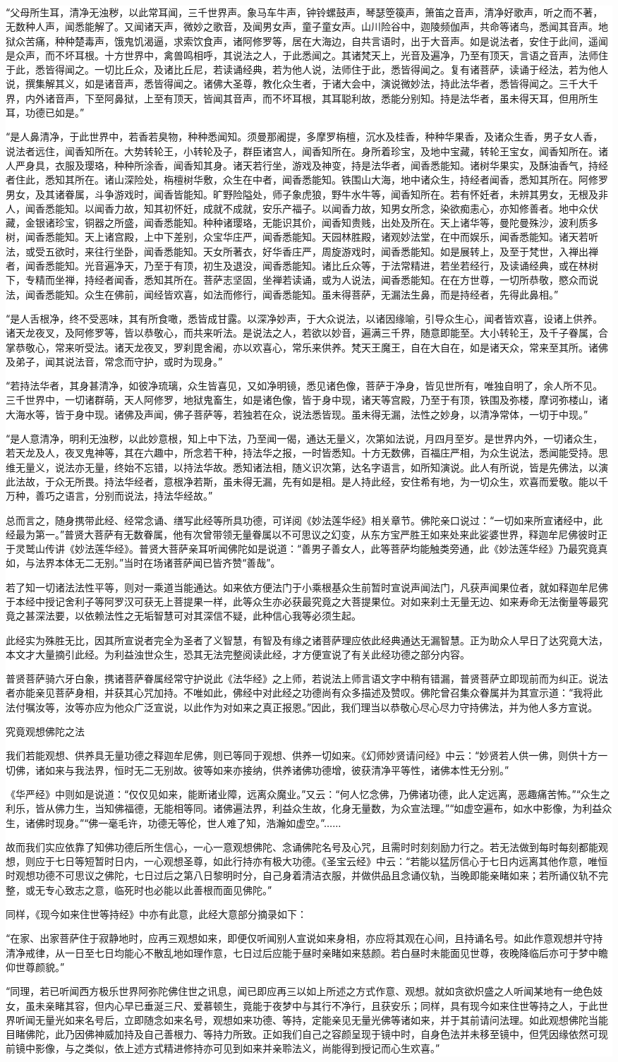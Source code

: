 “父母所生耳，清净无浊秽，以此常耳闻，三千世界声。象马车牛声，钟铃螺鼓声，琴瑟箜篌声，箫笛之音声，清净好歌声，听之而不著，无数种人声，闻悉能解了。又闻诸天声，微妙之歌音，及闻男女声，童子童女声。山川险谷中，迦陵频伽声，共命等诸鸟，悉闻其音声。地狱众苦痛，种种楚毒声，饿鬼饥渴逼，求索饮食声，诸阿修罗等，居在大海边，自共言语时，出于大音声。如是说法者，安住于此间，遥闻是众声，而不坏耳根。十方世界中，禽兽鸣相呼，其说法之人，于此悉闻之。其诸梵天上，光音及遍净，乃至有顶天，言语之音声，法师住于此，悉皆得闻之。一切比丘众，及诸比丘尼，若读诵经典，若为他人说，法师住于此，悉皆得闻之。复有诸菩萨，读诵于经法，若为他人说，撰集解其义，如是诸音声，悉皆得闻之。诸佛大圣尊，教化众生者，于诸大会中，演说微妙法，持此法华者，悉皆得闻之。三千大千界，内外诸音声，下至阿鼻狱，上至有顶天，皆闻其音声，而不坏耳根，其耳聪利故，悉能分别知。持是法华者，虽未得天耳，但用所生耳，功德已如是。”

“是人鼻清净，于此世界中，若香若臭物，种种悉闻知。须曼那阇提，多摩罗栴檀，沉水及桂香，种种华果香，及诸众生香，男子女人香，说法者远住，闻香知所在。大势转轮王，小转轮及子，群臣诸宫人，闻香知所在。身所着珍宝，及地中宝藏，转轮王宝女，闻香知所在。诸人严身具，衣服及璎珞，种种所涂香，闻香知其身。诸天若行坐，游戏及神变，持是法华者，闻香悉能知。诸树华果实，及酥油香气，持经者住此，悉知其所在。诸山深险处，栴檀树华敷，众生在中者，闻香悉能知。铁围山大海，地中诸众生，持经者闻香，悉知其所在。阿修罗男女，及其诸眷属，斗争游戏时，闻香皆能知。旷野险隘处，师子象虎狼，野牛水牛等，闻香知所在。若有怀妊者，未辨其男女，无根及非人，闻香悉能知。以闻香力故，知其初怀妊，成就不成就，安乐产福子。以闻香力故，知男女所念，染欲痴恚心，亦知修善者。地中众伏藏，金银诸珍宝，铜器之所盛，闻香悉能知。种种诸璎珞，无能识其价，闻香知贵贱，出处及所在。天上诸华等，曼陀曼殊沙，波利质多树，闻香悉能知。天上诸宫殿，上中下差别，众宝华庄严，闻香悉能知。天园林胜殿，诸观妙法堂，在中而娱乐，闻香悉能知。诸天若听法，或受五欲时，来往行坐卧，闻香悉能知。天女所著衣，好华香庄严，周旋游戏时，闻香悉能知。如是展转上，及至于梵世，入禅出禅者，闻香悉能知。光音遍净天，乃至于有顶，初生及退没，闻香悉能知。诸比丘众等，于法常精进，若坐若经行，及读诵经典，或在林树下，专精而坐禅，持经者闻香，悉知其所在。菩萨志坚固，坐禅若读诵，或为人说法，闻香悉能知。在在方世尊，一切所恭敬，愍众而说法，闻香悉能知。众生在佛前，闻经皆欢喜，如法而修行，闻香悉能知。虽未得菩萨，无漏法生鼻，而是持经者，先得此鼻相。”

“是人舌根净，终不受恶味，其有所食噉，悉皆成甘露。以深净妙声，于大众说法，以诸因缘喻，引导众生心，闻者皆欢喜，设诸上供养。诸天龙夜叉，及阿修罗等，皆以恭敬心，而共来听法。是说法之人，若欲以妙音，遍满三千界，随意即能至。大小转轮王，及千子眷属，合掌恭敬心，常来听受法。诸天龙夜叉，罗刹毘舍阇，亦以欢喜心，常乐来供养。梵天王魔王，自在大自在，如是诸天众，常来至其所。诸佛及弟子，闻其说法音，常念而守护，或时为现身。”

“若持法华者，其身甚清净，如彼净琉璃，众生皆喜见，又如净明镜，悉见诸色像，菩萨于净身，皆见世所有，唯独自明了，余人所不见。三千世界中，一切诸群萌，天人阿修罗，地狱鬼畜生，如是诸色像，皆于身中现，诸天等宫殿，乃至于有顶，铁围及弥楼，摩诃弥楼山，诸大海水等，皆于身中现。诸佛及声闻，佛子菩萨等，若独若在众，说法悉皆现。虽未得无漏，法性之妙身，以清净常体，一切于中现。”

“是人意清净，明利无浊秽，以此妙意根，知上中下法，乃至闻一偈，通达无量义，次第如法说，月四月至岁。是世界内外，一切诸众生，若天龙及人，夜叉鬼神等，其在六趣中，所念若干种，持法华之报，一时皆悉知。十方无数佛，百福庄严相，为众生说法，悉闻能受持。思维无量义，说法亦无量，终始不忘错，以持法华故。悉知诸法相，随义识次第，达名字语言，如所知演说。此人有所说，皆是先佛法，以演此法故，于众无所畏。持法华经者，意根净若斯，虽未得无漏，先有如是相。是人持此经，安住希有地，为一切众生，欢喜而爱敬。能以千万种，善巧之语言，分别而说法，持法华经故。”

总而言之，随身携带此经、经常念诵、缮写此经等所具功德，可详阅《妙法莲华经》相关章节。佛陀亲口说过：“一切如来所宣诸经中，此经最为第一。”普贤大菩萨有无数眷属，他有次曾带领无量眷属以不可思议之幻变，从东方宝严胜王如来处来此娑婆世界，释迦牟尼佛彼时正于灵鹫山传讲《妙法莲华经》。普贤大菩萨亲耳听闻佛陀如是说道：“善男子善女人，此等菩萨均能触类旁通，此《妙法莲华经》乃最究竟真如，与法界本体无二无别。”当时在场诸菩萨闻已皆齐赞“善哉”。

若了知一切诸法法性平等，则对一乘道当能通达。如来依方便法门于小乘根基众生前暂时宣说声闻法门，凡获声闻果位者，就如释迦牟尼佛于本经中授记舍利子等阿罗汉可获无上菩提果一样，此等众生亦必获最究竟之大菩提果位。对如来刹土无量无边、如来寿命无法衡量等最究竟之甚深法要，以依赖法性之无垢智慧可对其深信不疑，此种信心我等必须生起。

此经实为殊胜无比，因其所宣说者完全为圣者了义智慧，有智及有缘之诸菩萨理应依此经典通达无漏智慧。正为助众人早日了达究竟大法，本文才大量摘引此经。为利益浊世众生，恐其无法完整阅读此经，才方便宣说了有关此经功德之部分内容。

普贤菩萨骑六牙白象，携诸菩萨眷属经常守护说此《法华经》之上师，若说法上师言语文字中稍有错漏，普贤菩萨立即现前而为纠正。说法者亦能亲见菩萨身相，并获其心咒加持。不唯如此，佛经中对此经之功德尚有众多描述及赞叹。佛陀曾召集众眷属并为其宣示道：“我将此法付嘱汝等，汝等亦应为他众广泛宣说，以此作为对如来之真正报恩。”因此，我们理当以恭敬心尽心尽力守持佛法，并为他人多方宣说。

究竟观想佛陀之法

我们若能观想、供养具无量功德之释迦牟尼佛，则已等同于观想、供养一切如来。《幻师妙贤请问经》中云：“妙贤若人供一佛，则供十方一切佛，诸如来与我法界，恒时无二无别故。彼等如来亦接纳，供养诸佛功德增，彼获清净平等性，诸佛本性无分别。”

《华严经》中则如是说道：“仅仅见如来，能断诸业障，远离众魔业。”又云：“何人忆念佛，乃佛诸功德，此人定远离，恶趣痛苦怖。”“众生之利乐，皆从佛力生，当知佛福德，无能相等同。诸佛遍法界，利益众生故，化身无量数，为众宣法理。”“如虚空遍布，如水中影像，为利益众生，诸佛时现身。”“佛一毫毛许，功德无等伦，世人难了知，浩瀚如虚空。”……

故而我们实应依靠了知佛功德后所生信心，一心一意观想佛陀、念诵佛陀名号及心咒，且需时时刻刻励力行之。若无法做到每时每刻都能观想，则应于七日等短暂时日内，一心观想圣尊，如此行持亦有极大功德。《圣宝云经》中云：“若能以猛厉信心于七日内远离其他作意，唯恒时观想功德不可思议之佛陀，七日过后之第八日黎明时分，自己身着清洁衣服，并做供品且念诵仪轨，当晚即能亲睹如来；若所诵仪轨不完整，或无专心致志之意，临死时也必能以此善根而面见佛陀。”

同样，《现今如来住世等持经》中亦有此意，此经大意部分摘录如下：

“在家、出家菩萨住于寂静地时，应再三观想如来，即便仅听闻别人宣说如来身相，亦应将其观在心间，且持诵名号。如此作意观想并守持清净戒律，从一日至七日均能心不散乱地如理作意，七日过后应能于昼时亲睹如来慈颜。若白昼时未能面见世尊，夜晚降临后亦可于梦中瞻仰世尊颜貌。”

“同理，若已听闻西方极乐世界阿弥陀佛住世之讯息，闻已即应再三以如上所述之方式作意、观想。就如贪欲炽盛之人听闻某地有一绝色妓女，虽未亲睹其容，但内心早已垂涎三尺、爱慕顿生，竟能于夜梦中与其行不净行，且获安乐；同样，具有现今如来住世等持之人，于此世界听闻无量光如来名号后，立即随念如来名号，观想如来功德、等持，定能亲见无量光佛等诸如来，并于其前请问法理。如此观想佛陀当能目睹佛陀，此乃因佛神威加持及自己善根力、等持力所致。正如我们自己之容颜呈现于镜中时，自身色法并未移至镜中，但凭因缘依然可现前镜中影像，与之类似，依上述方式精进修持亦可见到如来并亲聆法义，尚能得到授记而心生欢喜。”
